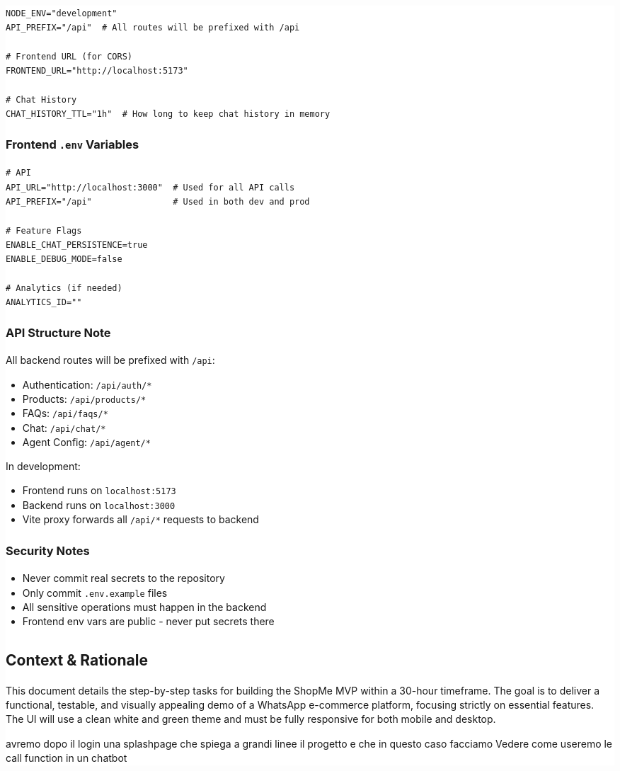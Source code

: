 ```env
NODE_ENV="development"
API_PREFIX="/api"  # All routes will be prefixed with /api

# Frontend URL (for CORS)
FRONTEND_URL="http://localhost:5173"

# Chat History
CHAT_HISTORY_TTL="1h"  # How long to keep chat history in memory
```

### Frontend `.env` Variables
```env
# API
API_URL="http://localhost:3000"  # Used for all API calls
API_PREFIX="/api"                # Used in both dev and prod

# Feature Flags
ENABLE_CHAT_PERSISTENCE=true
ENABLE_DEBUG_MODE=false

# Analytics (if needed)
ANALYTICS_ID=""
```

### API Structure Note
All backend routes will be prefixed with `/api`:
- Authentication: `/api/auth/*`
- Products: `/api/products/*`
- FAQs: `/api/faqs/*`
- Chat: `/api/chat/*`
- Agent Config: `/api/agent/*`

In development:
- Frontend runs on `localhost:5173`
- Backend runs on `localhost:3000`
- Vite proxy forwards all `/api/*` requests to backend

### Security Notes
- Never commit real secrets to the repository
- Only commit `.env.example` files
- All sensitive operations must happen in the backend
- Frontend env vars are public - never put secrets there

## Context & Rationale

This document details the step-by-step tasks for building the ShopMe MVP within a 30-hour timeframe. The goal is to deliver a functional, testable, and visually appealing demo of a WhatsApp e-commerce platform, focusing strictly on essential features. The UI will use a clean white and green theme and must be fully responsive for both mobile and desktop.

avremo dopo il login una splashpage che spiega a grandi linee il progetto e che in questo caso facciamo 
Vedere come useremo le call function in un chatbot
